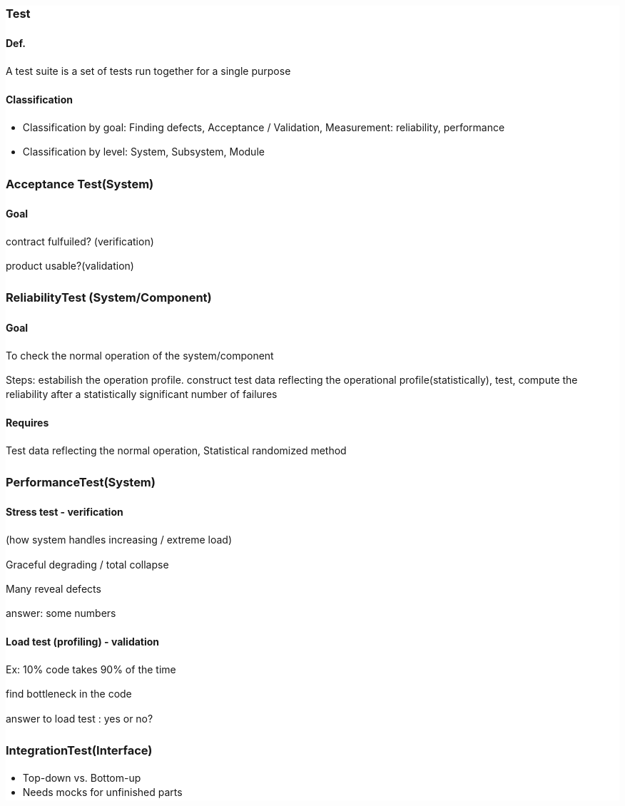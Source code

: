 ### Test

#### Def.

A test suite is a set of tests run together for a single  purpose

#### Classification

- Classification by goal: Finding defects, Acceptance / Validation, Measurement: reliability, performance

-  Classification by level: System, Subsystem, Module

### Acceptance Test(System)

#### Goal

contract fulfuiled? (verification) 

product usable?(validation)

### ReliabilityTest (System/Component)

#### Goal

To check the normal operation of the system/component

Steps: estabilish the operation profile. construct test data reflecting the operational profile(statistically), test, compute the reliability after a statistically significant number of failures

#### Requires

Test data reflecting the normal operation, Statistical randomized method

### PerformanceTest(System)

#### Stress test - verification

(how system handles increasing / extreme  load)

Graceful degrading / total collapse

Many reveal defects 

answer: some numbers

#### Load test (profiling) - validation

Ex: 10% code takes 90% of the time

find bottleneck in the code

answer to load test : yes or no?

### IntegrationTest(Interface)

- Top-down vs. Bottom-up 
- Needs mocks for unfinished parts
